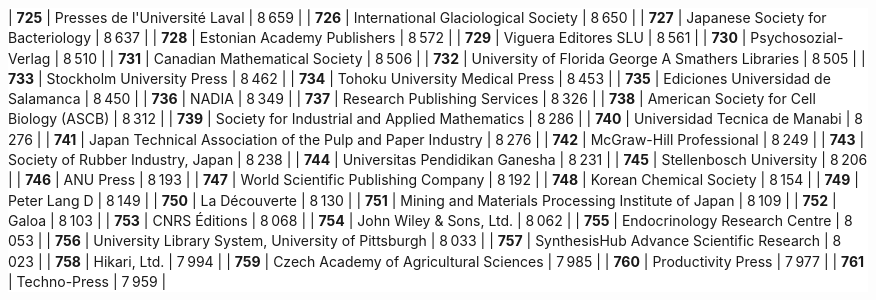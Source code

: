 | **725** | Presses de l'Université Laval                                                                        | 8 659                |
| **726** | International Glaciological Society                                                                  | 8 650                |
| **727** | Japanese Society for Bacteriology                                                                    | 8 637                |
| **728** | Estonian Academy Publishers                                                                          | 8 572                |
| **729** | Viguera Editores SLU                                                                                 | 8 561                |
| **730** | Psychosozial-Verlag                                                                                  | 8 510                |
| **731** | Canadian Mathematical Society                                                                        | 8 506                |
| **732** | University of Florida George A Smathers Libraries                                                    | 8 505                |
| **733** | Stockholm University Press                                                                           | 8 462                |
| **734** | Tohoku University Medical Press                                                                      | 8 453                |
| **735** | Ediciones Universidad de Salamanca                                                                   | 8 450                |
| **736** | NADIA                                                                                                | 8 349                |
| **737** | Research Publishing Services                                                                         | 8 326                |
| **738** | American Society for Cell Biology (ASCB)                                                             | 8 312                |
| **739** | Society for Industrial and Applied Mathematics                                                       | 8 286                |
| **740** | Universidad Tecnica de Manabi                                                                        | 8 276                |
| **741** | Japan Technical Association of the Pulp and Paper Industry                                           | 8 276                |
| **742** | McGraw-Hill Professional                                                                             | 8 249                |
| **743** | Society of Rubber Industry, Japan                                                                    | 8 238                |
| **744** | Universitas Pendidikan Ganesha                                                                       | 8 231                |
| **745** | Stellenbosch University                                                                              | 8 206                |
| **746** | ANU Press                                                                                            | 8 193                |
| **747** | World Scientific Publishing Company                                                                  | 8 192                |
| **748** | Korean Chemical Society                                                                              | 8 154                |
| **749** | Peter Lang D                                                                                         | 8 149                |
| **750** | La Découverte                                                                                        | 8 130                |
| **751** | Mining and Materials Processing Institute of Japan                                                   | 8 109                |
| **752** | Galoa                                                                                                | 8 103                |
| **753** | CNRS Éditions                                                                                        | 8 068                |
| **754** | John Wiley & Sons, Ltd.                                                                              | 8 062                |
| **755** | Endocrinology Research Centre                                                                        | 8 053                |
| **756** | University Library System, University of Pittsburgh                                                  | 8 033                |
| **757** | SynthesisHub Advance Scientific Research                                                             | 8 023                |
| **758** | Hikari, Ltd.                                                                                         | 7 994                |
| **759** | Czech Academy of Agricultural Sciences                                                               | 7 985                |
| **760** | Productivity Press                                                                                   | 7 977                |
| **761** | Techno-Press                                                                                         | 7 959                |